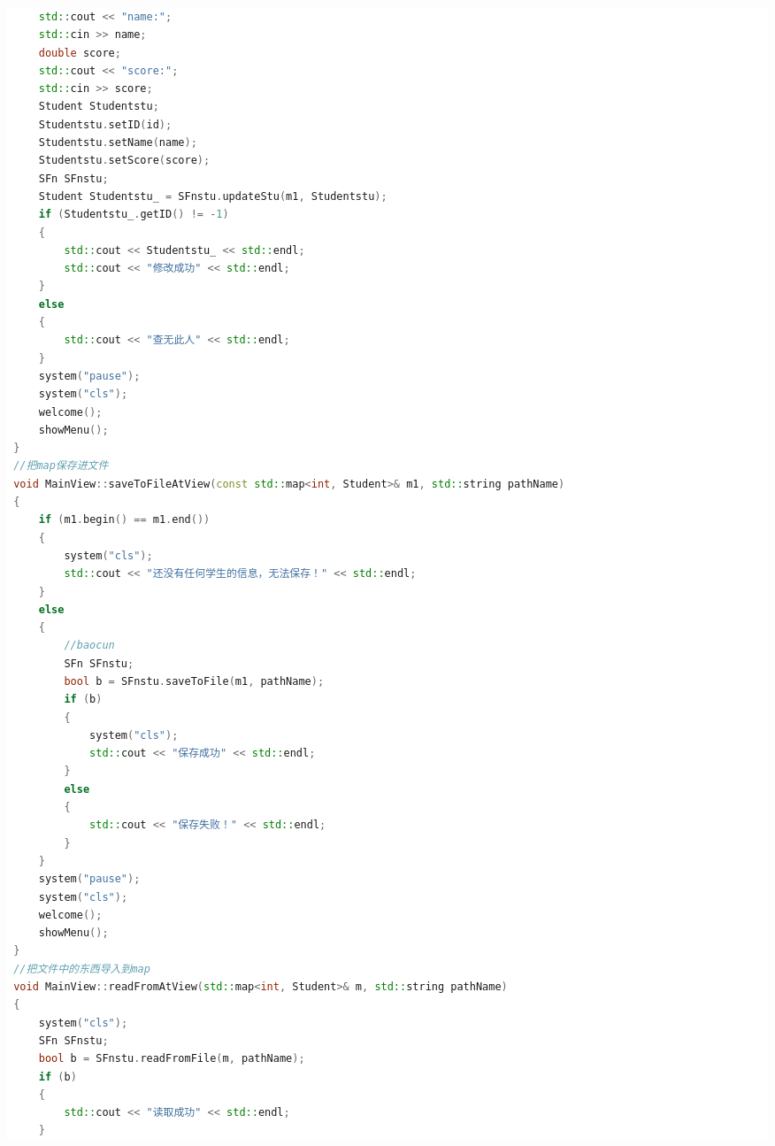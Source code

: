    ```c++
        std::cout << "name:";
        std::cin >> name;
        double score;
        std::cout << "score:";
        std::cin >> score;
        Student Studentstu;
        Studentstu.setID(id);
        Studentstu.setName(name);
        Studentstu.setScore(score);
        SFn SFnstu;
        Student Studentstu_ = SFnstu.updateStu(m1, Studentstu);
        if (Studentstu_.getID() != -1)
        {
            std::cout << Studentstu_ << std::endl;
            std::cout << "修改成功" << std::endl;
        }
        else
        {
            std::cout << "查无此人" << std::endl;
        }
        system("pause");
        system("cls");
        welcome();
        showMenu();
    }
    //把map保存进文件
    void MainView::saveToFileAtView(const std::map<int, Student>& m1, std::string pathName)
    {
        if (m1.begin() == m1.end())
        {
            system("cls");
            std::cout << "还没有任何学生的信息，无法保存！" << std::endl;
        }
        else
        {
            //baocun
            SFn SFnstu;
            bool b = SFnstu.saveToFile(m1, pathName);
            if (b)
            {
                system("cls");
                std::cout << "保存成功" << std::endl;
            }
            else
            {
                std::cout << "保存失败！" << std::endl;
            }
        }
        system("pause");
        system("cls");
        welcome();
        showMenu();
    }
    //把文件中的东西导入到map
    void MainView::readFromAtView(std::map<int, Student>& m, std::string pathName)
    {
        system("cls");
        SFn SFnstu;
        bool b = SFnstu.readFromFile(m, pathName);
        if (b)
        {
            std::cout << "读取成功" << std::endl;
        }
   ```